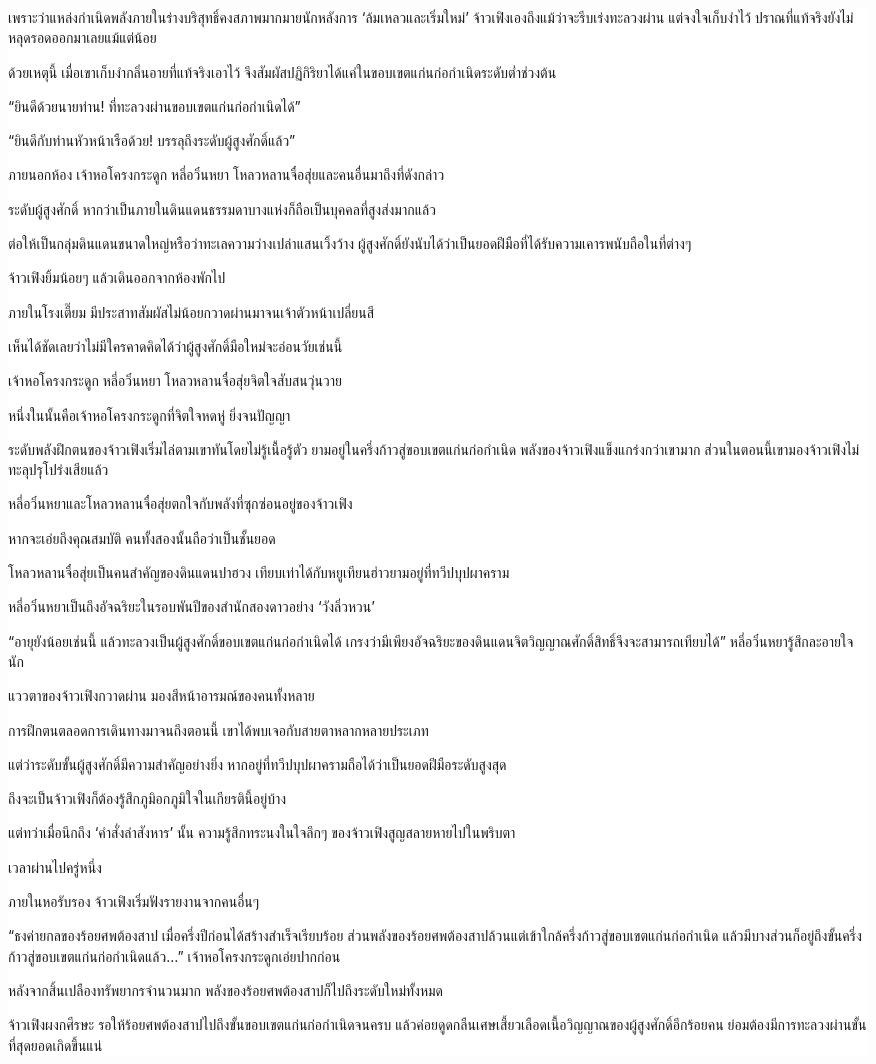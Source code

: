 เพราะว่าแหล่งกำเนิดพลังภายในร่างบริสุทธิ์คงสภาพมากมายนักหลังการ ‘ล้มเหลวและเริ่มใหม่’ จ้าวเฟิงเองถึงแม้ว่าจะรีบเร่งทะลวงผ่าน แต่จงใจเก็บงำไว้ ปราณที่แท้จริงยังไม่หลุดรอดออกมาเลยแม้แต่น้อย

ด้วยเหตุนี้ เมื่อเขาเก็บงำกลิ่นอายที่แท้จริงเอาไว้ จึงสัมผัสปฏิกิริยาได้แค่ในขอบเขตแก่นก่อกำเนิดระดับต่ำช่วงต้น

“ยินดีด้วยนายท่าน! ที่ทะลวงผ่านขอบเขตแก่นก่อกำเนิดได้”

“ยินดีกับท่านหัวหน้าเรือด้วย! บรรลุถึงระดับผู้สูงศักดิ์แล้ว”

ภายนอกห้อง เจ้าหอโครงกระดูก หลี่อวิ๋นหยา โหลวหลานจื๋อสุ่ยและคนอื่นมาถึงที่ดังกล่าว

ระดับผู้สูงศักดิ์ หากว่าเป็นภายในดินแดนธรรมดาบางแห่งก็ถือเป็นบุคคลที่สูงส่งมากแล้ว

ต่อให้เป็นกลุ่มดินแดนขนาดใหญ่หรือว่าทะเลความว่างเปล่าแสนเวิ้งว้าง ผู้สูงศักดิ์ยังนับได้ว่าเป็นยอดฝีมือที่ได้รับความเคารพนับถือในที่ต่างๆ

จ้าวเฟิงยิ้มน้อยๆ แล้วเดินออกจากห้องพักไป

ภายในโรงเตี๊ยม มีประสาทสัมผัสไม่น้อยกวาดผ่านมาจนเจ้าตัวหน้าเปลี่ยนสี

เห็นได้ชัดเลยว่าไม่มีใครคาดคิดได้ว่าผู้สูงศักดิ์มือใหม่จะอ่อนวัยเช่นนี้

เจ้าหอโครงกระดูก หลี่อวิ๋นหยา โหลวหลานจื๋อสุ่ยจิตใจสับสนวุ่นวาย

หนึ่งในนั้นคือเจ้าหอโครงกระดูกที่จิตใจหดหู่ ยิ่งจนปัญญา

ระดับพลังฝึกตนของจ้าวเฟิงเริ่มไล่ตามเขาทันโดยไม่รู้เนื้อรู้ตัว ยามอยู่ในครึ่งก้าวสู่ขอบเขตแก่นก่อกำเนิด พลังของจ้าวเฟิงแข็งแกร่งกว่าเขามาก ส่วนในตอนนี้เขามองจ้าวเฟิงไม่ทะลุปรุโปร่งเสียแล้ว

หลี่อวิ๋นหยาและโหลวหลานจื๋อสุ่ยตกใจกับพลังที่ซุกซ่อนอยู่ของจ้าวเฟิง

หากจะเอ่ยถึงคุณสมบัติ คนทั้งสองนั้นถือว่าเป็นชั้นยอด

โหลวหลานจื๋อสุ่ยเป็นคนสำคัญของดินแดนปาฮวง เทียบเท่าได้กับหยูเทียนฮ่าวยามอยู่ที่ทวีปบุปผาคราม

หลี่อวิ๋นหยาเป็นถึงอัจฉริยะในรอบพันปีของสำนักสองดาวอย่าง ‘วังลิ่วหวน’

“อายุยังน้อยเช่นนี้ แล้วทะลวงเป็นผู้สูงศักดิ์ขอบเขตแก่นก่อกำเนิดได้ เกรงว่ามีเพียงอัจฉริยะของดินแดนจิตวิญญาณศักดิ์สิทธิ์จึงจะสามารถเทียบได้” หลี่อวิ๋นหยารู้สึกละอายใจนัก

แววตาของจ้าวเฟิงกวาดผ่าน มองสีหน้าอารมณ์ของคนทั้งหลาย

การฝึกตนตลอดการเดินทางมาจนถึงตอนนี้ เขาได้พบเจอกับสายตาหลากหลายประเภท

แต่ว่าระดับขั้นผู้สูงศักดิ์มีความสำคัญอย่างยิ่ง หากอยู่ที่ทวีปบุปผาครามถือได้ว่าเป็นยอดฝีมือระดับสูงสุด

ถึงจะเป็นจ้าวเฟิงก็ต้องรู้สึกภูมิอกภูมิใจในเกียรตินี้อยู่บ้าง

แต่ทว่าเมื่อนึกถึง ‘คำสั่งล่าสังหาร’ นั้น ความรู้สึกทระนงในใจลึกๆ ของจ้าวเฟิงสูญสลายหายไปในพริบตา

เวลาผ่านไปครู่หนึ่ง

ภายในหอรับรอง จ้าวเฟิงเริ่มฟังรายงานจากคนอื่นๆ

“ธงค่ายกลของร้อยศพต้องสาป เมื่อครึ่งปีก่อนได้สร้างสำเร็จเรียบร้อย ส่วนพลังของร้อยศพต้องสาปล้วนแต่เข้าใกล้ครึ่งก้าวสู่ขอบเขตแก่นก่อกำเนิด แล้วมีบางส่วนก็อยู่ถึงขั้นครึ่งก้าวสู่ขอบเขตแก่นก่อกำเนิดแล้ว…” เจ้าหอโครงกระดูกเอ่ยปากก่อน

หลังจากสิ้นเปลืองทรัพยากรจำนวนมาก พลังของร้อยศพต้องสาปก็ไปถึงระดับใหม่ทั้งหมด

จ้าวเฟิงผงกศีรษะ รอให้ร้อยศพต้องสาปไปถึงขั้นขอบเขตแก่นก่อกำเนิดจนครบ แล้วค่อยดูดกลืนเศษเสี้ยวเลือดเนื้อวิญญาณของผู้สูงศักดิ์อีกร้อยคน ย่อมต้องมีการทะลวงผ่านขั้นที่สุดยอดเกิดขึ้นแน่
